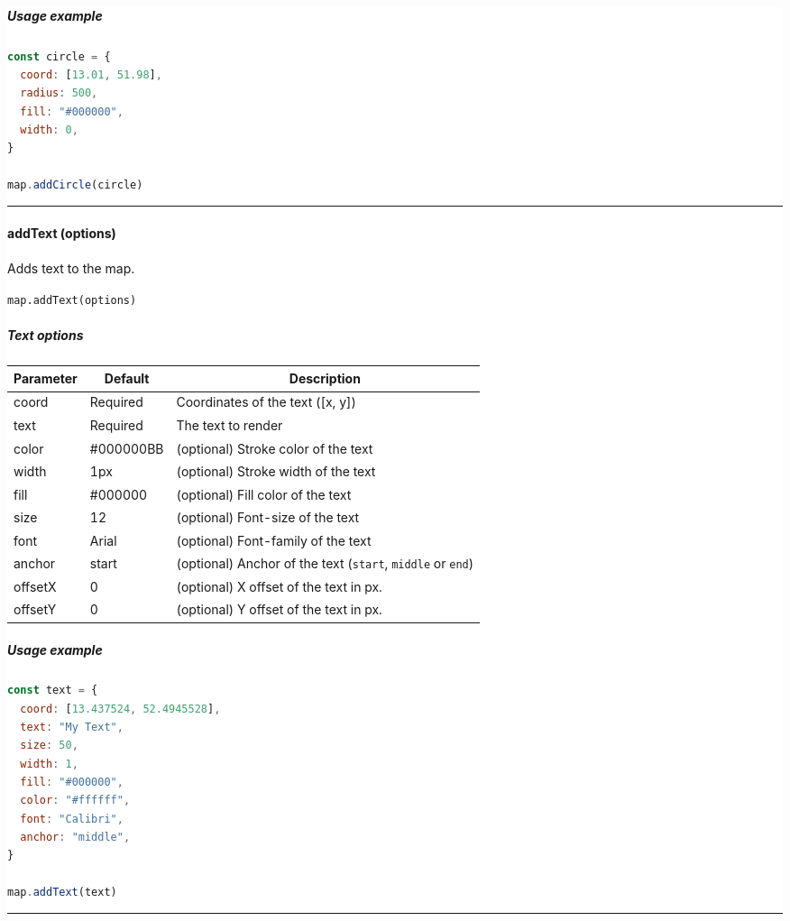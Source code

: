 ##### Usage example

```javascript
const circle = {
  coord: [13.01, 51.98],
  radius: 500,
  fill: "#000000",
  width: 0,
}

map.addCircle(circle)
```

---

#### addText (options)

Adds text to the map.

```
map.addText(options)
```

##### Text options

| Parameter | Default | Description |
| --- | --- | --- |
| coord | Required | Coordinates of the text ([x, y]) |
| text | Required | The text to render |
| color | #000000BB | (optional) Stroke color of the text |
| width | 1px | (optional) Stroke width of the text |
| fill | #000000 | (optional) Fill color of the text |
| size | 12 | (optional) Font-size of the text |
| font | Arial | (optional) Font-family of the text |
| anchor | start | (optional) Anchor of the text (`start`, `middle` or `end`) |
| offsetX | 0 | (optional) X offset of the text in px. |
| offsetY | 0 | (optional) Y offset of the text in px. |

##### Usage example

```javascript
const text = {
  coord: [13.437524, 52.4945528],
  text: "My Text",
  size: 50,
  width: 1,
  fill: "#000000",
  color: "#ffffff",
  font: "Calibri",
  anchor: "middle",
}

map.addText(text)
```

---